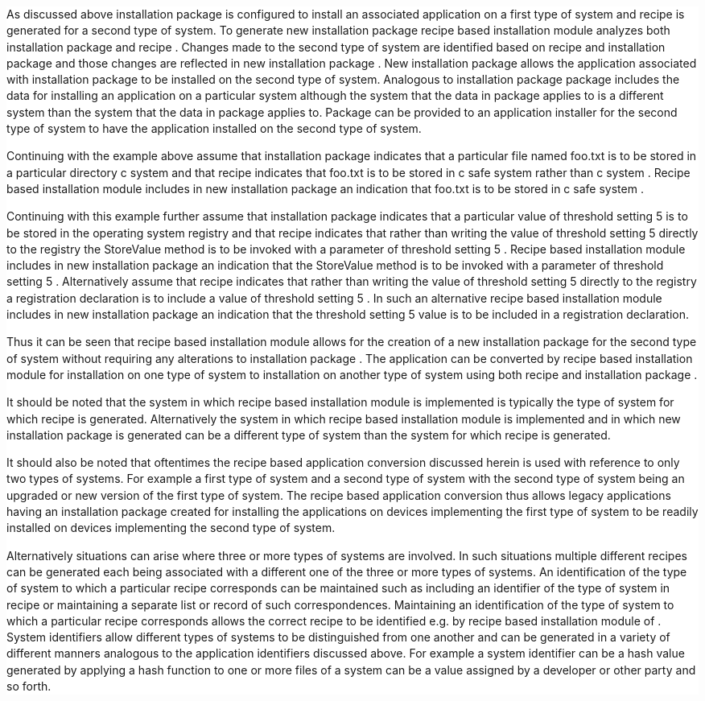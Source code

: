 As discussed above installation package is configured to install an associated application on a first type of system and recipe is generated for a second type of system. To generate new installation package recipe based installation module analyzes both installation package and recipe . Changes made to the second type of system are identified based on recipe and installation package and those changes are reflected in new installation package . New installation package allows the application associated with installation package to be installed on the second type of system. Analogous to installation package package includes the data for installing an application on a particular system although the system that the data in package applies to is a different system than the system that the data in package applies to. Package can be provided to an application installer for the second type of system to have the application installed on the second type of system.

Continuing with the example above assume that installation package indicates that a particular file named foo.txt is to be stored in a particular directory c system and that recipe indicates that foo.txt is to be stored in c safe system rather than c system . Recipe based installation module includes in new installation package an indication that foo.txt is to be stored in c safe system .

Continuing with this example further assume that installation package indicates that a particular value of threshold setting 5 is to be stored in the operating system registry and that recipe indicates that rather than writing the value of threshold setting 5 directly to the registry the StoreValue method is to be invoked with a parameter of threshold setting 5 . Recipe based installation module includes in new installation package an indication that the StoreValue method is to be invoked with a parameter of threshold setting 5 . Alternatively assume that recipe indicates that rather than writing the value of threshold setting 5 directly to the registry a registration declaration is to include a value of threshold setting 5 . In such an alternative recipe based installation module includes in new installation package an indication that the threshold setting 5 value is to be included in a registration declaration.

Thus it can be seen that recipe based installation module allows for the creation of a new installation package for the second type of system without requiring any alterations to installation package . The application can be converted by recipe based installation module for installation on one type of system to installation on another type of system using both recipe and installation package .

It should be noted that the system in which recipe based installation module is implemented is typically the type of system for which recipe is generated. Alternatively the system in which recipe based installation module is implemented and in which new installation package is generated can be a different type of system than the system for which recipe is generated.

It should also be noted that oftentimes the recipe based application conversion discussed herein is used with reference to only two types of systems. For example a first type of system and a second type of system with the second type of system being an upgraded or new version of the first type of system. The recipe based application conversion thus allows legacy applications having an installation package created for installing the applications on devices implementing the first type of system to be readily installed on devices implementing the second type of system.

Alternatively situations can arise where three or more types of systems are involved. In such situations multiple different recipes can be generated each being associated with a different one of the three or more types of systems. An identification of the type of system to which a particular recipe corresponds can be maintained such as including an identifier of the type of system in recipe or maintaining a separate list or record of such correspondences. Maintaining an identification of the type of system to which a particular recipe corresponds allows the correct recipe to be identified e.g. by recipe based installation module of . System identifiers allow different types of systems to be distinguished from one another and can be generated in a variety of different manners analogous to the application identifiers discussed above. For example a system identifier can be a hash value generated by applying a hash function to one or more files of a system can be a value assigned by a developer or other party and so forth.
